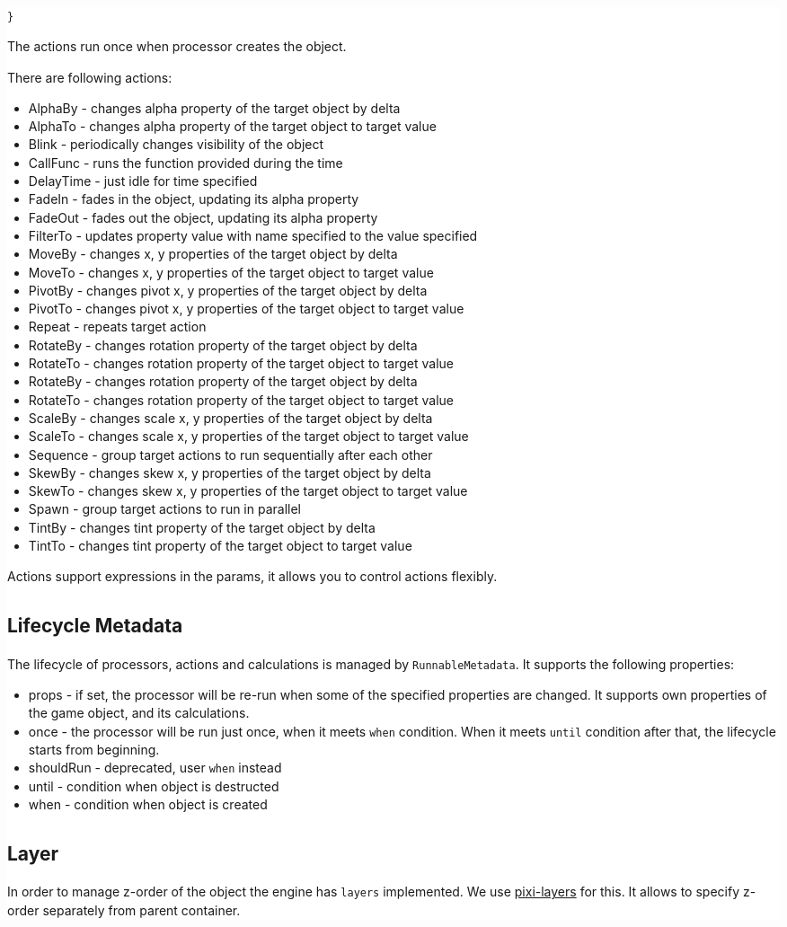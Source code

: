 ```
}
```

The actions run once when processor creates the object.

There are following actions:
* AlphaBy - changes alpha property of the target object by delta
* AlphaTo - changes alpha property of the target object to target value
* Blink - periodically changes visibility of the object
* CallFunc - runs the function provided during the time
* DelayTime - just idle for time specified
* FadeIn - fades in the object, updating its alpha property
* FadeOut - fades out the object, updating its alpha property
* FilterTo - updates property value with name specified to the value specified
* MoveBy - changes x, y properties of the target object by delta
* MoveTo - changes x, y properties of the target object to target value
* PivotBy - changes pivot x, y properties of the target object by delta
* PivotTo - changes pivot x, y properties of the target object to target value
* Repeat - repeats target action
* RotateBy - changes rotation property of the target object by delta
* RotateTo - changes rotation property of the target object to target value
* RotateBy - changes rotation property of the target object by delta
* RotateTo - changes rotation property of the target object to target value
* ScaleBy - changes scale x, y properties of the target object by delta
* ScaleTo - changes scale x, y properties of the target object to target value
* Sequence - group target actions to run sequentially after each other
* SkewBy - changes skew x, y properties of the target object by delta
* SkewTo - changes skew x, y properties of the target object to target value
* Spawn - group target actions to run in parallel
* TintBy - changes tint property of the target object by delta
* TintTo - changes tint property of the target object to target value

Actions support expressions in the params, it allows you to control actions flexibly.

## Lifecycle Metadata

The lifecycle of processors, actions and calculations is managed by `RunnableMetadata`. It supports the following properties:
* props - if set, the processor will be re-run when some of the specified properties are changed. It supports own properties of the game object, and its calculations.
* once - the processor will be run just once, when it meets `when` condition. When it meets `until` condition after that, the lifecycle starts from beginning. 
* shouldRun - deprecated, user `when` instead
* until - condition when object is destructed 
* when - condition when object is created

## Layer

In order to manage z-order of the object the engine has `layers` implemented. We use [pixi-layers](https://github.com/pixijs/pixi-display) for this. It allows to specify z-order separately from parent container.
